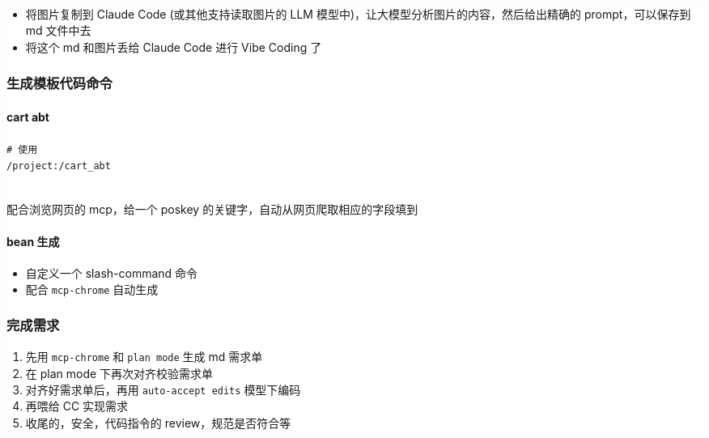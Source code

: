 - 将图片复制到 Claude Code (或其他支持读取图片的 LLM 模型中)，让大模型分析图片的内容，然后给出精确的 prompt，可以保存到 md 文件中去
- 将这个 md 和图片丢给 Claude Code 进行 Vibe Coding 了

### 生成模板代码命令

#### cart abt

```shell
# 使用
/project:/cart_abt


```

配合浏览网页的 mcp，给一个 poskey 的关键字，自动从网页爬取相应的字段填到

#### bean 生成

- 自定义一个 slash-command 命令
- 配合 `mcp-chrome` 自动生成

### 完成需求

1. 先用 `mcp-chrome` 和 `plan mode` 生成 md 需求单
2. 在 plan mode 下再次对齐校验需求单
3. 对齐好需求单后，再用 `auto-accept edits` 模型下编码
4. 再喂给 CC 实现需求
5. 收尾的，安全，代码指令的 review，规范是否符合等
